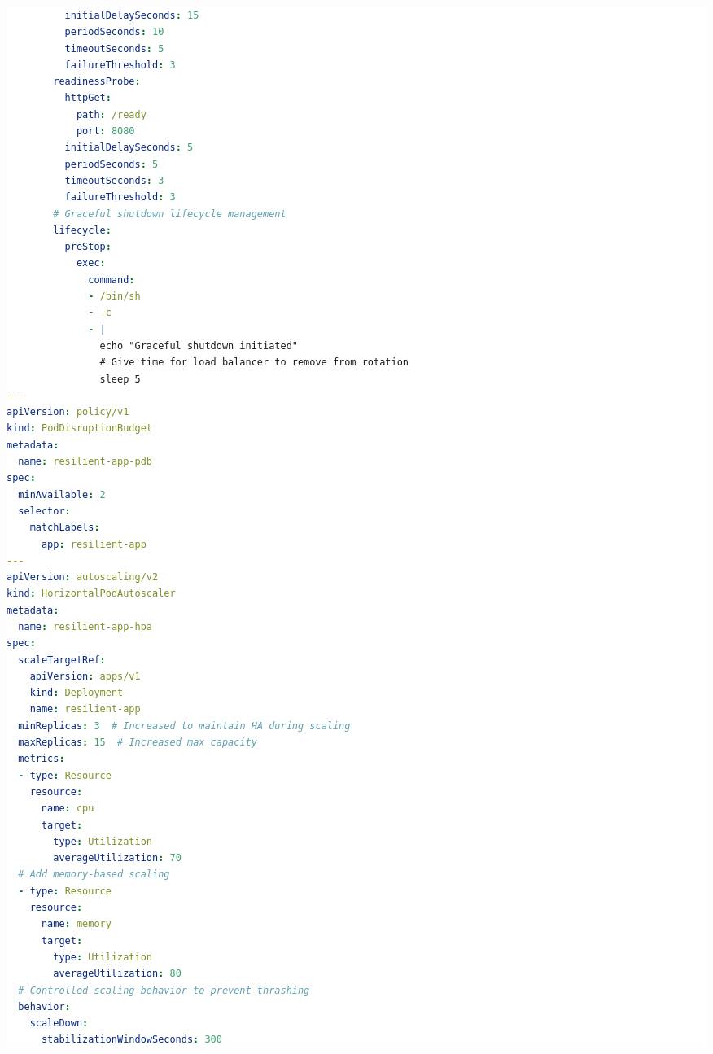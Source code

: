 ```yaml
          initialDelaySeconds: 15
          periodSeconds: 10
          timeoutSeconds: 5
          failureThreshold: 3
        readinessProbe:
          httpGet:
            path: /ready
            port: 8080
          initialDelaySeconds: 5
          periodSeconds: 5
          timeoutSeconds: 3
          failureThreshold: 3
        # Graceful shutdown lifecycle management
        lifecycle:
          preStop:
            exec:
              command:
              - /bin/sh
              - -c
              - |
                echo "Graceful shutdown initiated"
                # Give time for load balancer to remove from rotation
                sleep 5
---
apiVersion: policy/v1
kind: PodDisruptionBudget
metadata:
  name: resilient-app-pdb
spec:
  minAvailable: 2
  selector:
    matchLabels:
      app: resilient-app
---
apiVersion: autoscaling/v2
kind: HorizontalPodAutoscaler
metadata:
  name: resilient-app-hpa
spec:
  scaleTargetRef:
    apiVersion: apps/v1
    kind: Deployment
    name: resilient-app
  minReplicas: 3  # Increased to maintain HA during scaling
  maxReplicas: 15  # Increased max capacity
  metrics:
  - type: Resource
    resource:
      name: cpu
      target:
        type: Utilization
        averageUtilization: 70
  # Add memory-based scaling
  - type: Resource
    resource:
      name: memory
      target:
        type: Utilization
        averageUtilization: 80
  # Controlled scaling behavior to prevent thrashing
  behavior:
    scaleDown:
      stabilizationWindowSeconds: 300
```